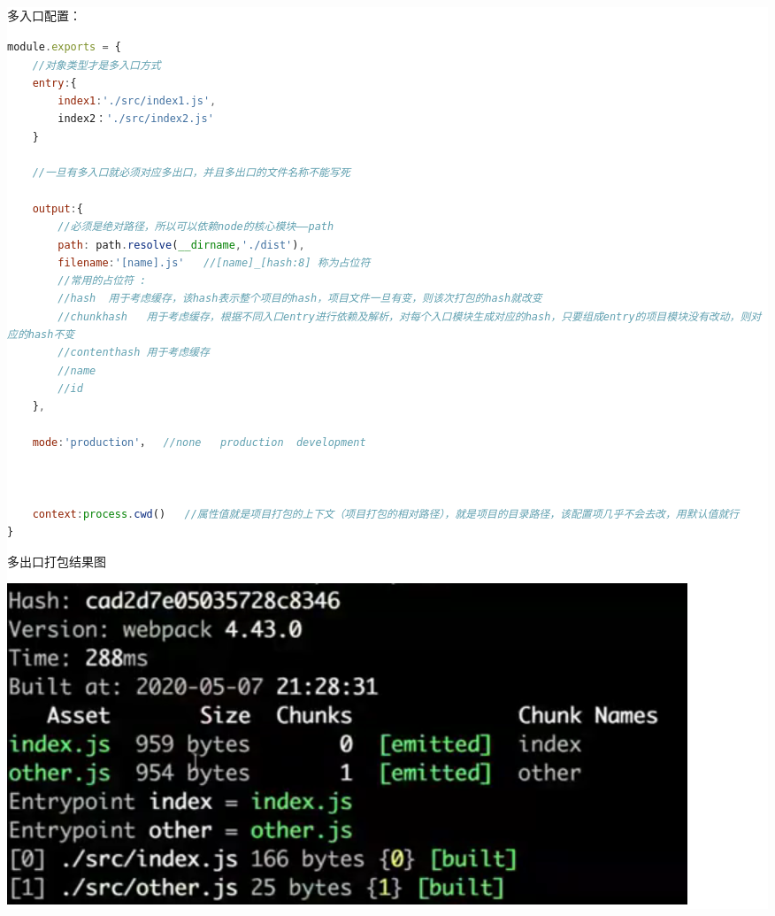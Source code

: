 多入口配置：

```js
module.exports = {
	//对象类型才是多入口方式
    entry:{
    	index1:'./src/index1.js',
    	index2：'./src/index2.js'
	}

    //一旦有多入口就必须对应多出口，并且多出口的文件名称不能写死

	output:{
        //必须是绝对路径，所以可以依赖node的核心模块——path
		path: path.resolve(__dirname,'./dist'),
        filename:'[name].js'   //[name]_[hash:8] 称为占位符
		//常用的占位符 :
		//hash  用于考虑缓存，该hash表示整个项目的hash，项目文件一旦有变，则该次打包的hash就改变
		//chunkhash   用于考虑缓存，根据不同入口entry进行依赖及解析，对每个入口模块生成对应的hash，只要组成entry的项目模块没有改动，则对应的hash不变
		//contenthash 用于考虑缓存
		//name
		//id
	},

    mode:'production'，  //none   production  development



    context:process.cwd()   //属性值就是项目打包的上下文（项目打包的相对路径），就是项目的目录路径，该配置项几乎不会去改，用默认值就行
}
```

多出口打包结果图

![image-20210626214933122](..\typora-user-images\image-20210626214933122.png)
